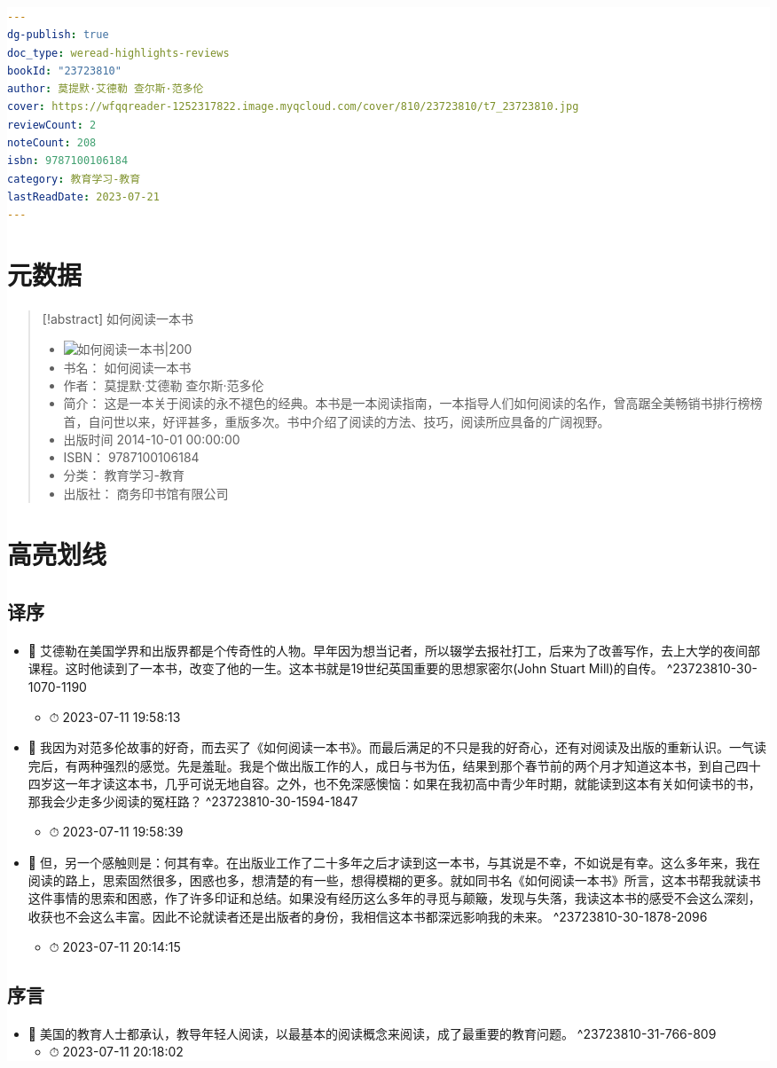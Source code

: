 ```yaml
---
dg-publish: true
doc_type: weread-highlights-reviews
bookId: "23723810"
author: 莫提默·艾德勒 查尔斯·范多伦
cover: https://wfqqreader-1252317822.image.myqcloud.com/cover/810/23723810/t7_23723810.jpg
reviewCount: 2
noteCount: 208
isbn: 9787100106184
category: 教育学习-教育
lastReadDate: 2023-07-21
---
```

# 元数据
> [!abstract] 如何阅读一本书
> - ![ 如何阅读一本书|200](https://wfqqreader-1252317822.image.myqcloud.com/cover/810/23723810/t7_23723810.jpg)
> - 书名： 如何阅读一本书
> - 作者： 莫提默·艾德勒 查尔斯·范多伦
> - 简介： 这是一本关于阅读的永不褪色的经典。本书是一本阅读指南，一本指导人们如何阅读的名作，曾高踞全美畅销书排行榜榜首，自问世以来，好评甚多，重版多次。书中介绍了阅读的方法、技巧，阅读所应具备的广阔视野。
> - 出版时间 2014-10-01 00:00:00
> - ISBN： 9787100106184
> - 分类： 教育学习-教育
> - 出版社： 商务印书馆有限公司

# 高亮划线

## 译序


- 📌 艾德勒在美国学界和出版界都是个传奇性的人物。早年因为想当记者，所以辍学去报社打工，后来为了改善写作，去上大学的夜间部课程。这时他读到了一本书，改变了他的一生。这本书就是19世纪英国重要的思想家密尔(John Stuart Mill)的自传。 ^23723810-30-1070-1190
    - ⏱ 2023-07-11 19:58:13 

- 📌 我因为对范多伦故事的好奇，而去买了《如何阅读一本书》。而最后满足的不只是我的好奇心，还有对阅读及出版的重新认识。一气读完后，有两种强烈的感觉。先是羞耻。我是个做出版工作的人，成日与书为伍，结果到那个春节前的两个月才知道这本书，到自己四十四岁这一年才读这本书，几乎可说无地自容。之外，也不免深感懊恼：如果在我初高中青少年时期，就能读到这本有关如何读书的书，那我会少走多少阅读的冤枉路？ ^23723810-30-1594-1847
    - ⏱ 2023-07-11 19:58:39 

- 📌 但，另一个感触则是：何其有幸。在出版业工作了二十多年之后才读到这一本书，与其说是不幸，不如说是有幸。这么多年来，我在阅读的路上，思索固然很多，困惑也多，想清楚的有一些，想得模糊的更多。就如同书名《如何阅读一本书》所言，这本书帮我就读书这件事情的思索和困惑，作了许多印证和总结。如果没有经历这么多年的寻觅与颠簸，发现与失落，我读这本书的感受不会这么深刻，收获也不会这么丰富。因此不论就读者还是出版者的身份，我相信这本书都深远影响我的未来。 ^23723810-30-1878-2096
    - ⏱ 2023-07-11 20:14:15 
## 序言


- 📌 美国的教育人士都承认，教导年轻人阅读，以最基本的阅读概念来阅读，成了最重要的教育问题。 ^23723810-31-766-809
    - ⏱ 2023-07-11 20:18:02 

